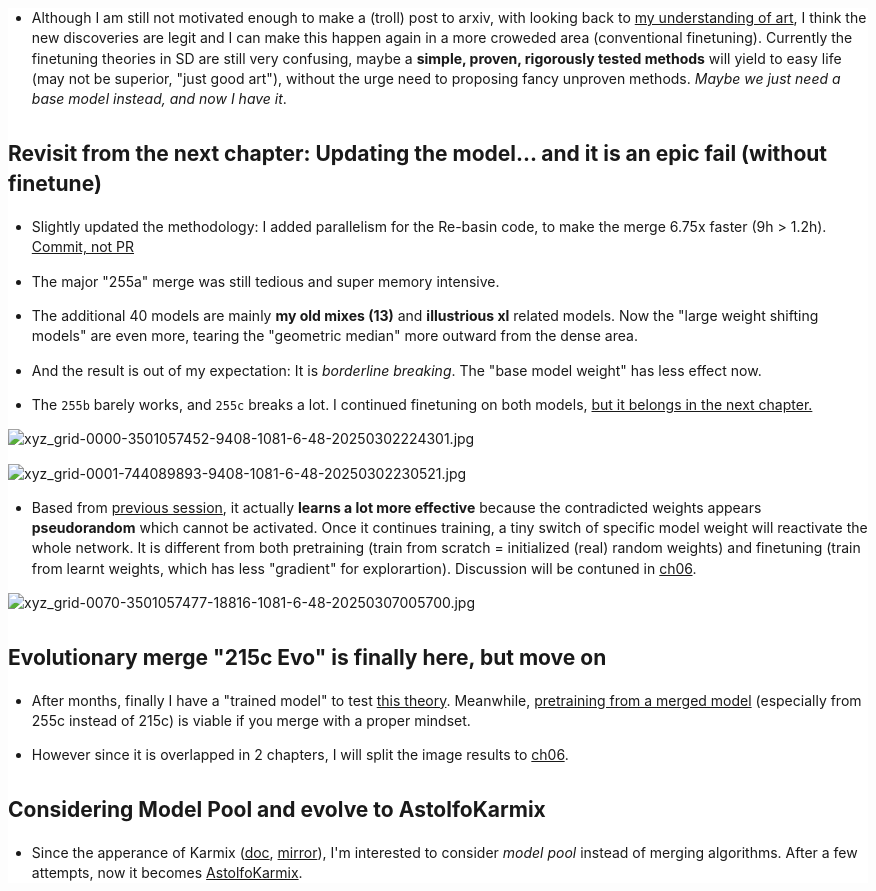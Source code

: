 - Although I am still not motivated enough to make a (troll) post to arxiv, with looking back to [my understanding of art](../ch01/aesthetic.md#my-theorey), I think the new discoveries are legit and I can make this happen again in a more croweded area (conventional finetuning). Currently the finetuning theories in SD are still very confusing, maybe a **simple, proven, rigorously tested methods** will yield to easy life (may not be superior, "just good art"), without the urge need to proposing fancy unproven methods. *Maybe we just need a base model instead, and now I have it*.

## Revisit from the next chapter: Updating the model... and it is an epic fail (without finetune) ##

- Slightly updated the methodology: I added parallelism for the Re-basin code, to make the merge 6.75x faster (9h > 1.2h). [Commit, not PR](https://github.com/6DammK9/Merge-Stable-Diffusion-models-without-distortion/commit/aa0d507abb2640dba05338cdf71fb6c9bdf158d2)

- The major "255a" merge was still tedious and super memory intensive.

- The additional 40 models are mainly **my old mixes (13)** and **illustrious xl** related models. Now the "large weight shifting models" are even more, tearing the "geometric median" more outward from the dense area.

- And the result is out of my expectation: It is *borderline breaking*. The "base model weight" has less effect now.

- The `255b` barely works, and `255c` breaks a lot. I continued finetuning on both models, [but it belongs in the next chapter.](../ch06/gallery.md#effect-on-switching-to-the-updated-base-model)

![xyz_grid-0000-3501057452-9408-1081-6-48-20250302224301.jpg](./img/xyz_grid-0000-3501057452-9408-1081-6-48-20250302224301.jpg)

![xyz_grid-0001-744089893-9408-1081-6-48-20250302230521.jpg](./img/xyz_grid-0001-744089893-9408-1081-6-48-20250302230521.jpg)

- Based from [previous session](#good-time-to-conclude-and-move-to-the-next-chapter), it actually **learns a lot more effective** because the contradicted weights appears **pseudorandom** which cannot be activated. Once it continues training, a tiny switch of specific model weight will reactivate the whole network. It is different from both pretraining (train from scratch = initialized (real) random weights) and finetuning (train from learnt weights, which has less "gradient" for explorartion). Discussion will be contuned in [ch06](../ch06/gallery.md#effect-on-switching-to-the-updated-base-model-and-implied-batch-size).

![xyz_grid-0070-3501057477-18816-1081-6-48-20250307005700.jpg](../ch06/img/xyz_grid-0070-3501057477-18816-1081-6-48-20250307005700.jpg)

## Evolutionary merge "215c Evo" is finally here, but move on ##

- After months, finally I have a "trained model" to test [this theory](../ch01/merge.md#not-merge-but-worth-mentioning). Meanwhile, [pretraining from a merged model](https://arxiv.org/abs/2505.12082v1) (especially from 255c instead of 215c) is viable if you merge with a proper mindset.

- However since it is overlapped in 2 chapters, I will split the image results to [ch06](../ch06/gallery.md#merging-again-as-215c-evo). 

## Considering Model Pool and evolve to AstolfoKarmix ##

- Since the apperance of Karmix ([doc](https://rentry.co/-introducing-karcher-mean-experimental-model-v0), [mirror](https://huggingface.co/chemwolf/Karmix-XL-v0)), I'm interested to consider *model pool* instead of merging algorithms. After a few attempts, now it becomes [AstolfoKarmix](./README_AK.md).
